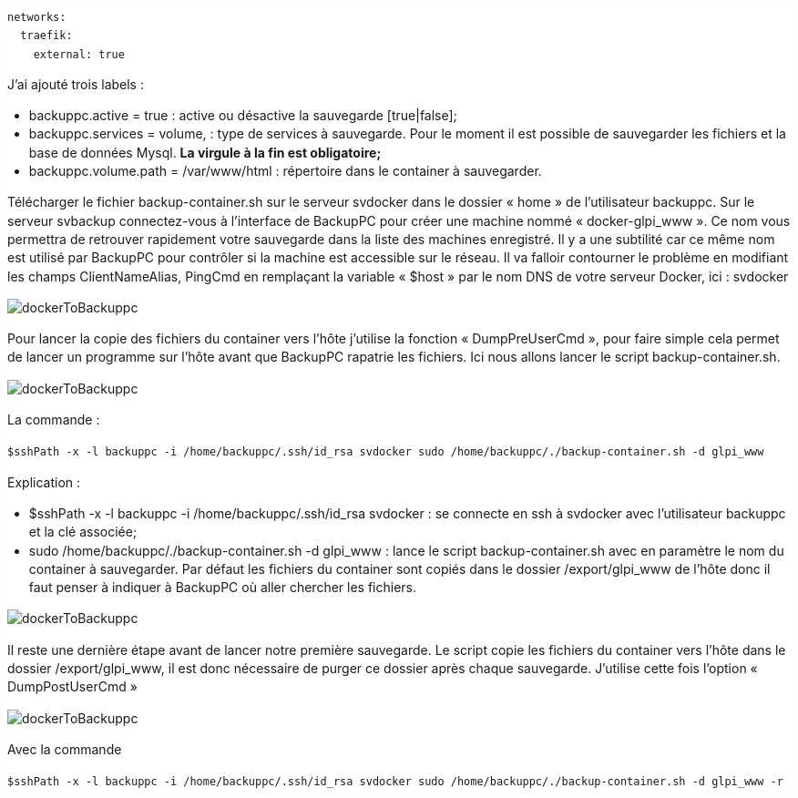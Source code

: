 ```
networks:
  traefik:
    external: true
```

J’ai ajouté trois labels :

- backuppc.active = true : active ou désactive la sauvegarde [true|false];</li>
- backuppc.services = volume, : type de services à sauvegarde. Pour le moment il est possible de sauvegarder les fichiers et la base de données Mysql. <strong>La virgule à la fin est obligatoire;</strong></li>
- backuppc.volume.path = /var/www/html : répertoire dans le container à sauvegarder.</li>

Télécharger le fichier backup-container.sh sur le serveur svdocker dans le dossier « home » de l’utilisateur backuppc. Sur le serveur svbackup connectez-vous à l’interface de BackupPC pour créer une machine nommé « docker-glpi_www ». Ce nom vous permettra de retrouver rapidement votre sauvegarde dans la liste des machines enregistré. Il y a une subtilité car ce même nom est utilisé par BackupPC pour contrôler si la machine est accessible sur le réseau. Il va falloir contourner le problème en modifiant les champs ClientNameAlias, PingCmd en remplaçant la variable « $host » par le nom DNS de votre serveur Docker, ici : svdocker

![dockerToBackuppc](https://philippe-maladjian.fr/data/medias/Informatiques/backuppc/dockerToBackuppc/docker_backuppc_01.jpg)

Pour lancer la copie des fichiers du container vers l’hôte j’utilise la fonction « DumpPreUserCmd », pour faire simple cela permet de lancer un programme sur l’hôte avant que BackupPC rapatrie les fichiers. Ici nous allons lancer le script backup-container.sh.

![dockerToBackuppc](https://philippe-maladjian.fr/data/medias/Informatiques/backuppc/dockerToBackuppc/docker_backuppc_02.jpg)

La commande :

`$sshPath -x -l backuppc -i /home/backuppc/.ssh/id_rsa svdocker sudo /home/backuppc/./backup-container.sh -d glpi_www`

Explication :

- $sshPath -x -l backuppc -i /home/backuppc/.ssh/id_rsa svdocker : se connecte en ssh à svdocker avec l’utilisateur backuppc et la clé associée;</li>
- sudo /home/backuppc/./backup-container.sh -d glpi_www : lance le script backup-container.sh avec en paramètre le nom du container à sauvegarder. Par défaut les fichiers du container sont copiés dans le dossier /export/glpi_www de l’hôte donc il faut penser à indiquer à BackupPC où aller chercher les fichiers.</li>


![dockerToBackuppc](https://philippe-maladjian.fr/data/medias/Informatiques/backuppc/dockerToBackuppc/docker_backuppc_03.jpg)

Il reste une dernière étape avant de lancer notre première sauvegarde. Le script copie les fichiers du container vers l’hôte dans le dossier /export/glpi_www, il est donc nécessaire de purger ce dossier après chaque sauvegarde. J’utilise cette fois l’option « DumpPostUserCmd »

![dockerToBackuppc](https://philippe-maladjian.fr/data/medias/Informatiques/backuppc/dockerToBackuppc/docker_backuppc_04.jpg)

Avec la commande

`$sshPath -x -l backuppc -i /home/backuppc/.ssh/id_rsa svdocker sudo /home/backuppc/./backup-container.sh -d glpi_www -r`

